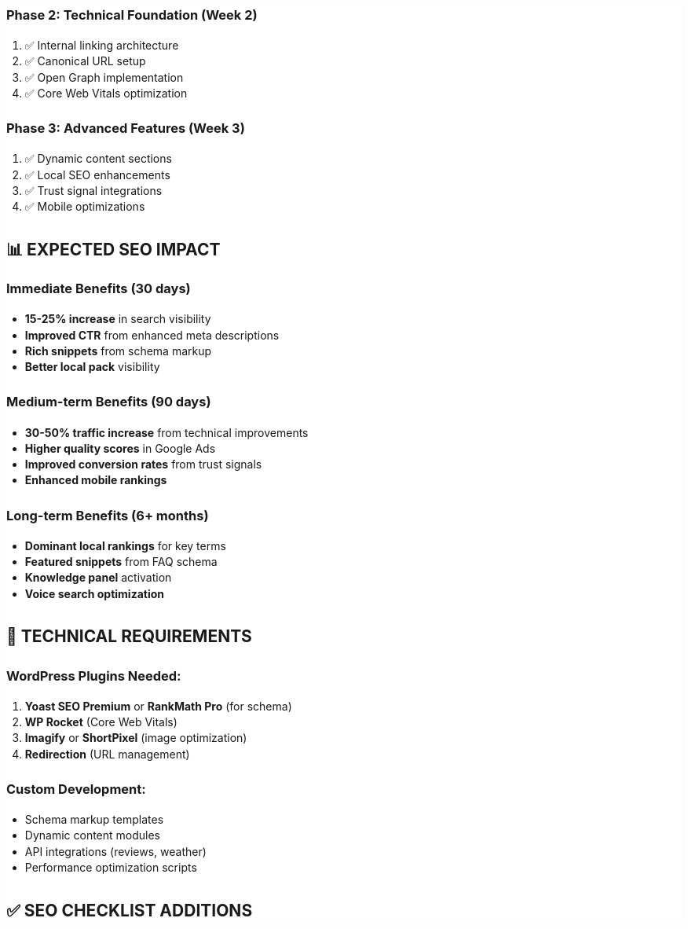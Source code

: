 ### Phase 2: Technical Foundation (Week 2)
1. ✅ Internal linking architecture
2. ✅ Canonical URL setup
3. ✅ Open Graph implementation
4. ✅ Core Web Vitals optimization

### Phase 3: Advanced Features (Week 3)
1. ✅ Dynamic content sections
2. ✅ Local SEO enhancements
3. ✅ Trust signal integrations
4. ✅ Mobile optimizations

## 📊 EXPECTED SEO IMPACT

### Immediate Benefits (30 days)
- **15-25% increase** in search visibility
- **Improved CTR** from enhanced meta descriptions
- **Rich snippets** from schema markup
- **Better local pack** visibility

### Medium-term Benefits (90 days)
- **30-50% traffic increase** from technical improvements
- **Higher quality scores** in Google Ads
- **Improved conversion rates** from trust signals
- **Enhanced mobile rankings**

### Long-term Benefits (6+ months)
- **Dominant local rankings** for key terms
- **Featured snippets** from FAQ schema
- **Knowledge panel** activation
- **Voice search optimization**

## 🔧 TECHNICAL REQUIREMENTS

### WordPress Plugins Needed:
1. **Yoast SEO Premium** or **RankMath Pro** (for schema)
2. **WP Rocket** (Core Web Vitals)
3. **Imagify** or **ShortPixel** (image optimization)
4. **Redirection** (URL management)

### Custom Development:
- Schema markup templates
- Dynamic content modules
- API integrations (reviews, weather)
- Performance optimization scripts

## ✅ SEO CHECKLIST ADDITIONS
